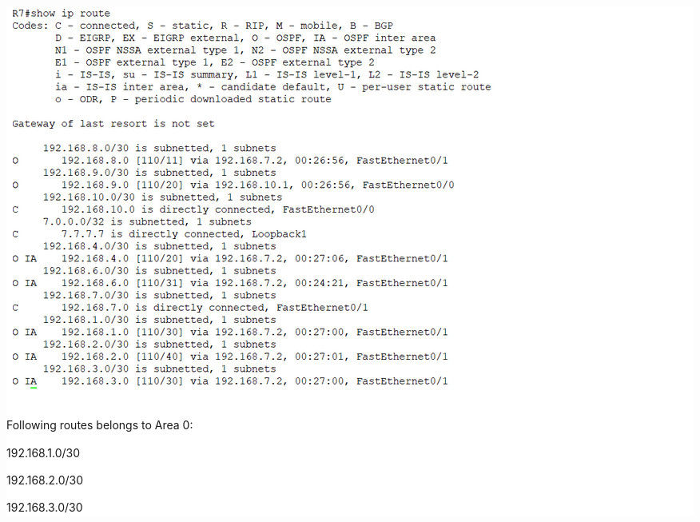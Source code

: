 ![ ](media/27.png)

Following routes belongs to Area 0:

192.168.1.0/30

192.168.2.0/30

192.168.3.0/30

